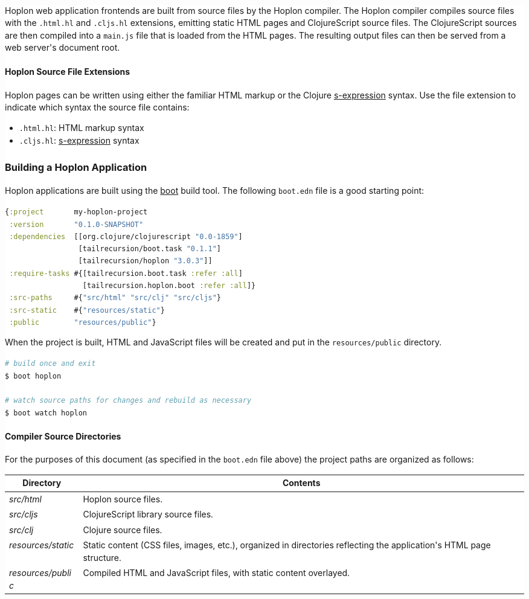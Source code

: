 Hoplon web application frontends are built from source files by the Hoplon
compiler. The Hoplon compiler compiles source files with the `.html.hl` and
`.cljs.hl` extensions, emitting static HTML pages and ClojureScript source
files. The ClojureScript sources are then compiled into a `main.js` file that
is loaded from the HTML pages. The resulting output files can then be served
from a web server's document root.

#### Hoplon Source File Extensions

Hoplon pages can be written using either the familiar HTML markup or the
Clojure [s-expression][12] syntax. Use the file extension to indicate which
syntax the source file contains:

* `.html.hl`: HTML markup syntax
* `.cljs.hl`: [s-expression][12] syntax

### Building a Hoplon Application

Hoplon applications are built using the [boot][11] build tool. The following
`boot.edn` file is a good starting point:

```clojure
{:project       my-hoplon-project
 :version       "0.1.0-SNAPSHOT"
 :dependencies  [[org.clojure/clojurescript "0.0-1859"]
                 [tailrecursion/boot.task "0.1.1"]
                 [tailrecursion/hoplon "3.0.3"]]
 :require-tasks #{[tailrecursion.boot.task :refer :all]
                  [tailrecursion.hoplon.boot :refer :all]}
 :src-paths     #{"src/html" "src/clj" "src/cljs"}
 :src-static    #{"resources/static"}
 :public        "resources/public"}
```

When the project is built, HTML and JavaScript files will be created and put
in the `resources/public` directory.

```bash
# build once and exit
$ boot hoplon

# watch source paths for changes and rebuild as necessary
$ boot watch hoplon
```

#### Compiler Source Directories

For the purposes of this document (as specified in the `boot.edn` file above)
the project paths are organized as follows:

| Directory           | Contents                                              |
|---------------------|-------------------------------------------------------|
| _src/html_          | Hoplon source files.                                  |
| _src/cljs_          | ClojureScript library source files.                   |
| _src/clj_           | Clojure source files.                                 |
| _resources/static_  | Static content (CSS files, images, etc.), organized in directories reflecting the application's HTML page structure. |
| _resources/public_  | Compiled HTML and JavaScript files, with static content overlayed. |


[1]: https://github.com/tailrecursion/javelin
[2]: https://github.com/tailrecursion/castra
[3]: https://github.com/tailrecursion/cljson
[4]: https://clojars.org/tailrecursion/hoplon
[5]: https://github.com/tailrecursion/hoplon-demos
[6]: doc/Design.md
[7]: #page-declaration
[9]: #getting-started
[11]: https://github.com/tailrecursion/boot
[12]: http://en.wikipedia.org/wiki/S-expression
[13]: https://developer.mozilla.org/en-US/docs/Web/Guide/HTML/HTML5/HTML5_element_list
[14]: https://github.com/tailrecursion/javelin
[15]: https://github.com/tailrecursion/hoplon/blob/master/src/tailrecursion/hoplon.cljs
[16]: #thing-looper
[17]: http://clojuredocs.org/clojure_core/clojure.core/munge
[18]: https://github.com/weavejester/hiccup
[19]: https://github.com/tailrecursion/hoplon/blob/master/doc/Design.md